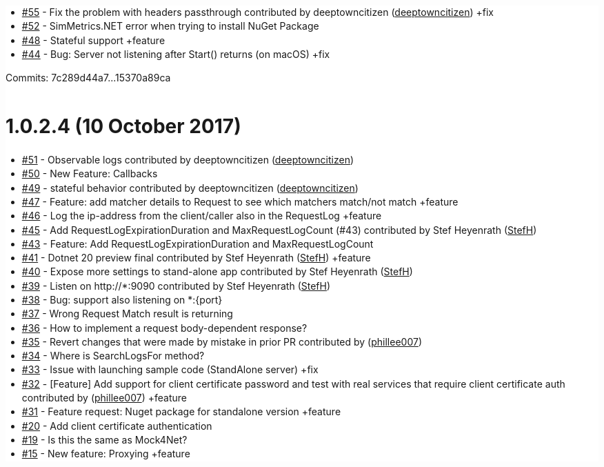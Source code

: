  - [#55](https://github.com/WireMock-Net/WireMock.Net/pull/55) - Fix the problem with headers passthrough contributed by deeptowncitizen ([deeptowncitizen](https://github.com/deeptowncitizen)) +fix
 - [#52](https://github.com/WireMock-Net/WireMock.Net/issues/52) - SimMetrics.NET error when trying to install NuGet Package
 - [#48](https://github.com/WireMock-Net/WireMock.Net/issues/48) - Stateful support +feature
 - [#44](https://github.com/WireMock-Net/WireMock.Net/issues/44) - Bug: Server not listening after Start() returns (on macOS) +fix

Commits: 7c289d44a7...15370a89ca


# 1.0.2.4 (10 October 2017)

 - [#51](https://github.com/WireMock-Net/WireMock.Net/pull/51) - Observable logs contributed by deeptowncitizen ([deeptowncitizen](https://github.com/deeptowncitizen))
 - [#50](https://github.com/WireMock-Net/WireMock.Net/issues/50) - New Feature: Callbacks
 - [#49](https://github.com/WireMock-Net/WireMock.Net/pull/49) - stateful behavior contributed by deeptowncitizen ([deeptowncitizen](https://github.com/deeptowncitizen))
 - [#47](https://github.com/WireMock-Net/WireMock.Net/issues/47) - Feature: add matcher details to Request to see which matchers match/not match +feature
 - [#46](https://github.com/WireMock-Net/WireMock.Net/issues/46) - Log the ip-address from the client/caller also in the RequestLog +feature
 - [#45](https://github.com/WireMock-Net/WireMock.Net/pull/45) - Add RequestLogExpirationDuration and MaxRequestLogCount (#43) contributed by Stef Heyenrath ([StefH](https://github.com/StefH))
 - [#43](https://github.com/WireMock-Net/WireMock.Net/issues/43) - Feature: Add RequestLogExpirationDuration and MaxRequestLogCount
 - [#41](https://github.com/WireMock-Net/WireMock.Net/pull/41) - Dotnet 20 preview final contributed by Stef Heyenrath ([StefH](https://github.com/StefH)) +feature
 - [#40](https://github.com/WireMock-Net/WireMock.Net/pull/40) - Expose more settings to stand-alone app contributed by Stef Heyenrath ([StefH](https://github.com/StefH))
 - [#39](https://github.com/WireMock-Net/WireMock.Net/pull/39) - Listen on http://*:9090 contributed by Stef Heyenrath ([StefH](https://github.com/StefH))
 - [#38](https://github.com/WireMock-Net/WireMock.Net/issues/38) - Bug: support also listening on *:{port}
 - [#37](https://github.com/WireMock-Net/WireMock.Net/issues/37) - Wrong Request Match result is returning
 - [#36](https://github.com/WireMock-Net/WireMock.Net/issues/36) - How to implement a request body-dependent response?
 - [#35](https://github.com/WireMock-Net/WireMock.Net/pull/35) - Revert changes that were made by mistake in prior PR contributed by ([phillee007](https://github.com/phillee007))
 - [#34](https://github.com/WireMock-Net/WireMock.Net/issues/34) - Where is SearchLogsFor method?
 - [#33](https://github.com/WireMock-Net/WireMock.Net/issues/33) - Issue with launching sample code (StandAlone server) +fix
 - [#32](https://github.com/WireMock-Net/WireMock.Net/pull/32) - [Feature] Add support for client certificate password and test with real services that require client certificate auth contributed by ([phillee007](https://github.com/phillee007)) +feature
 - [#31](https://github.com/WireMock-Net/WireMock.Net/issues/31) - Feature request: Nuget package for standalone version +feature
 - [#20](https://github.com/WireMock-Net/WireMock.Net/issues/20) - Add client certificate authentication
 - [#19](https://github.com/WireMock-Net/WireMock.Net/issues/19) - Is this the same as Mock4Net?
 - [#15](https://github.com/WireMock-Net/WireMock.Net/issues/15) - New feature: Proxying +feature
